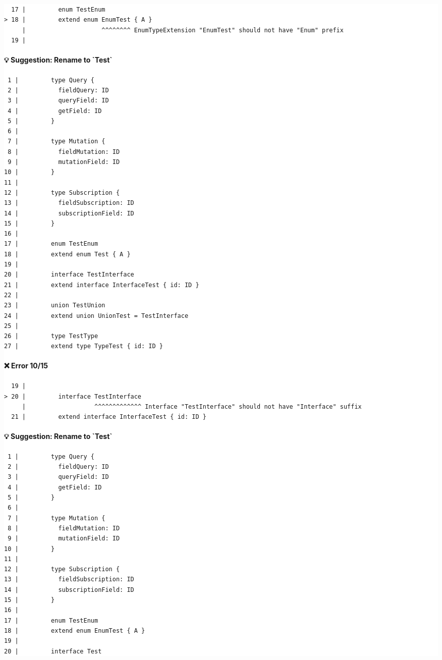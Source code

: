       17 |         enum TestEnum
    > 18 |         extend enum EnumTest { A }
         |                     ^^^^^^^^ EnumTypeExtension "EnumTest" should not have "Enum" prefix
      19 |

#### 💡 Suggestion: Rename to \`Test\`

     1 |         type Query {
     2 |           fieldQuery: ID
     3 |           queryField: ID
     4 |           getField: ID
     5 |         }
     6 |
     7 |         type Mutation {
     8 |           fieldMutation: ID
     9 |           mutationField: ID
    10 |         }
    11 |
    12 |         type Subscription {
    13 |           fieldSubscription: ID
    14 |           subscriptionField: ID
    15 |         }
    16 |
    17 |         enum TestEnum
    18 |         extend enum Test { A }
    19 |
    20 |         interface TestInterface
    21 |         extend interface InterfaceTest { id: ID }
    22 |         
    23 |         union TestUnion
    24 |         extend union UnionTest = TestInterface
    25 |         
    26 |         type TestType
    27 |         extend type TypeTest { id: ID }

#### ❌ Error 10/15

      19 |
    > 20 |         interface TestInterface
         |                   ^^^^^^^^^^^^^ Interface "TestInterface" should not have "Interface" suffix
      21 |         extend interface InterfaceTest { id: ID }

#### 💡 Suggestion: Rename to \`Test\`

     1 |         type Query {
     2 |           fieldQuery: ID
     3 |           queryField: ID
     4 |           getField: ID
     5 |         }
     6 |
     7 |         type Mutation {
     8 |           fieldMutation: ID
     9 |           mutationField: ID
    10 |         }
    11 |
    12 |         type Subscription {
    13 |           fieldSubscription: ID
    14 |           subscriptionField: ID
    15 |         }
    16 |
    17 |         enum TestEnum
    18 |         extend enum EnumTest { A }
    19 |
    20 |         interface Test